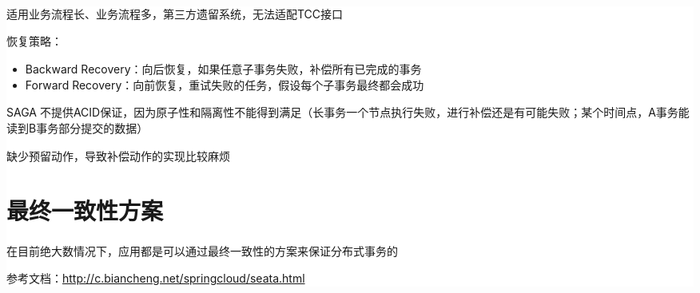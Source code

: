 适用业务流程长、业务流程多，第三方遗留系统，无法适配TCC接口

恢复策略：

- Backward Recovery：向后恢复，如果任意子事务失败，补偿所有已完成的事务
- Forward Recovery：向前恢复，重试失败的任务，假设每个子事务最终都会成功

SAGA 不提供ACID保证，因为原子性和隔离性不能得到满足（长事务一个节点执行失败，进行补偿还是有可能失败；某个时间点，A事务能读到B事务部分提交的数据）

缺少预留动作，导致补偿动作的实现比较麻烦

# 最终一致性方案

在目前绝大数情况下，应用都是可以通过最终一致性的方案来保证分布式事务的



参考文档：http://c.biancheng.net/springcloud/seata.html

